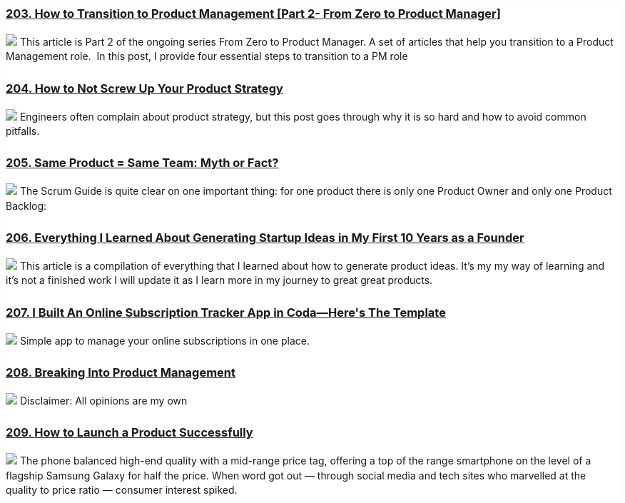### [203. How to Transition to Product Management [Part 2- From Zero to Product Manager]](https://hackernoon.com/how-to-transition-to-product-management-part-2-from-zero-to-product-manager-9fb33ymp)
![](https://cdn.hackernoon.com/drafts/9uj13zsk.png)
This article is Part 2 of the ongoing series From Zero to Product Manager. A set of articles that help you transition to a Product Management role. 
In this post, I provide four essential steps to transition to a PM role

### [204. How to Not Screw Up Your Product Strategy](https://hackernoon.com/how-to-not-screw-up-your-product-strategy)
![](https://cdn.hackernoon.com/images/Rb23uaREMkalhM7X3fdN0xnYgsT2-hzh36j3.jpeg)
Engineers often complain about product strategy, but this post goes through why it is so hard and how to avoid common pitfalls. 

### [205. Same Product = Same Team: Myth or Fact?](https://hackernoon.com/same-product-same-team-myth-or-fact-4o7p32te)
![](https://cdn.hackernoon.com/drafts/l02f32ig.png)
The Scrum Guide is quite clear on one important thing: for one product there is only one Product Owner and only one Product Backlog:

### [206. Everything I Learned About Generating Startup Ideas in My First 10 Years as a Founder](https://hackernoon.com/everything-i-learned-about-generating-startup-ideas-in-my-first-10-years-as-a-founder-2im63ycw)
![](https://cdn.hackernoon.com/drafts/4f4w3oto.png)
This article is a compilation of everything that I learned about how to generate product ideas. It’s my my way of learning and it’s not a finished work I will update it as I learn more in my journey to great great products.

### [207. I Built An Online Subscription Tracker App in Coda—Here's The Template](https://hackernoon.com/i-built-an-online-subscription-tracker-app-in-codaheres-the-template-oo7n32nz)
![](https://cdn.hackernoon.com/images/vk1fn3yxs.jpg)
Simple app to manage your online subscriptions in one place.

### [208. Breaking Into Product Management](https://hackernoon.com/breaking-into-product-management-1xr3baw)
![](https://images.unsplash.com/photo-1533234427049-9e9bb093186d?ixlib=rb-1.2.1&q=80&fm=jpg&crop=entropy&cs=tinysrgb&w=1080&fit=max&ixid=eyJhcHBfaWQiOjEwMDk2Mn0)
Disclaimer: All opinions are my own

### [209. How to Launch a Product Successfully](https://hackernoon.com/how-to-launch-a-product-successfully-1zr32sg)
![](https://images.unsplash.com/photo-1518364538800-6bae3c2ea0f2?ixlib=rb-1.2.1&q=80&fm=jpg&crop=entropy&cs=tinysrgb&w=1080&fit=max&ixid=eyJhcHBfaWQiOjEwMDk2Mn0)
The phone balanced high-end quality with a mid-range price tag, offering a top of the range smartphone on the level of a flagship Samsung Galaxy for half the price. When word got out — through social media and tech sites who marvelled at the quality to price ratio — consumer interest spiked.
